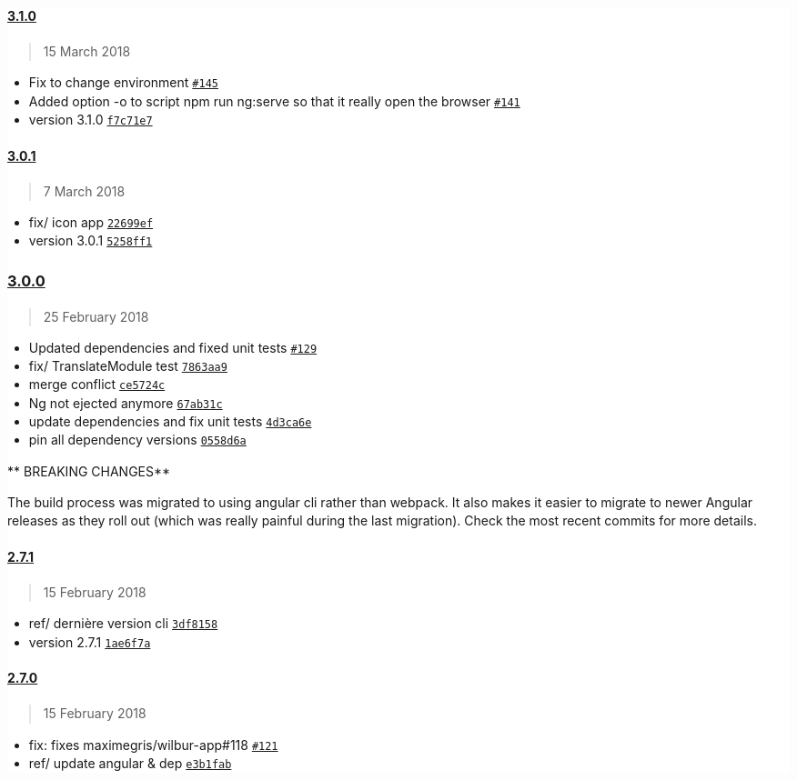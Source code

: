#### [3.1.0](https://github.com/maximegris/wilbur-app/compare/3.0.1...3.1.0)
> 15 March 2018
- Fix to change environment [`#145`](https://github.com/maximegris/wilbur-app/pull/145)
- Added option -o to script npm run ng:serve so that it really open the browser [`#141`](https://github.com/maximegris/wilbur-app/pull/141)
- version 3.1.0 [`f7c71e7`](https://github.com/maximegris/wilbur-app/commit/f7c71e78a0e72ec9bc7fcc20765b3626b13d4af5)

#### [3.0.1](https://github.com/maximegris/wilbur-app/compare/3.0.0...3.0.1)
> 7 March 2018
- fix/ icon app [`22699ef`](https://github.com/maximegris/wilbur-app/commit/22699efd6a5acc6c30ae1b2713228192af4d523a)
- version 3.0.1 [`5258ff1`](https://github.com/maximegris/wilbur-app/commit/5258ff173b784d50fe6f1faefe10a36ce9525dd8)

### [3.0.0](https://github.com/maximegris/wilbur-app/compare/2.7.1...3.0.0)
> 25 February 2018
- Updated dependencies and fixed unit tests [`#129`](https://github.com/maximegris/wilbur-app/pull/129)
- fix/ TranslateModule test [`7863aa9`](https://github.com/maximegris/wilbur-app/commit/7863aa97d2fa37e7d1e0ef66a29ed95876e49260)
- merge conflict [`ce5724c`](https://github.com/maximegris/wilbur-app/commit/ce5724c11f8fa3d79aeb927c305d031ae09c8845)
- Ng not ejected anymore [`67ab31c`](https://github.com/maximegris/wilbur-app/commit/67ab31c458c572de0311f27ee8a7d7bc43765999)
- update dependencies and fix unit tests [`4d3ca6e`](https://github.com/maximegris/wilbur-app/commit/4d3ca6e1b1fc46dea6b7d5e6a7dc09ea5d8d4d44)
- pin all dependency versions [`0558d6a`](https://github.com/maximegris/wilbur-app/commit/0558d6a5faefcd0e3066b484e2e5bff55d6a368d)

** BREAKING CHANGES**

The build process was migrated to using angular cli rather than webpack. It also makes it easier to migrate to newer Angular releases as they roll out (which was really painful during the last migration). Check the most recent commits for more details.

#### [2.7.1](https://github.com/maximegris/wilbur-app/compare/2.7.0...2.7.1)
> 15 February 2018
- ref/ dernière version cli [`3df8158`](https://github.com/maximegris/wilbur-app/commit/3df81589404dd199efa3f75a1229f54bcc0f1890)
- version 2.7.1 [`1ae6f7a`](https://github.com/maximegris/wilbur-app/commit/1ae6f7aedca7f099688bfce84a050f6ae014b995)

#### [2.7.0](https://github.com/maximegris/wilbur-app/compare/2.6.0...2.7.0)
> 15 February 2018
- fix: fixes maximegris/wilbur-app#118 [`#121`](https://github.com/maximegris/wilbur-app/pull/121)
- ref/ update angular &amp; dep [`e3b1fab`](https://github.com/maximegris/wilbur-app/commit/e3b1fabba35b1efa5c10156b423dcbb1515860b6)
